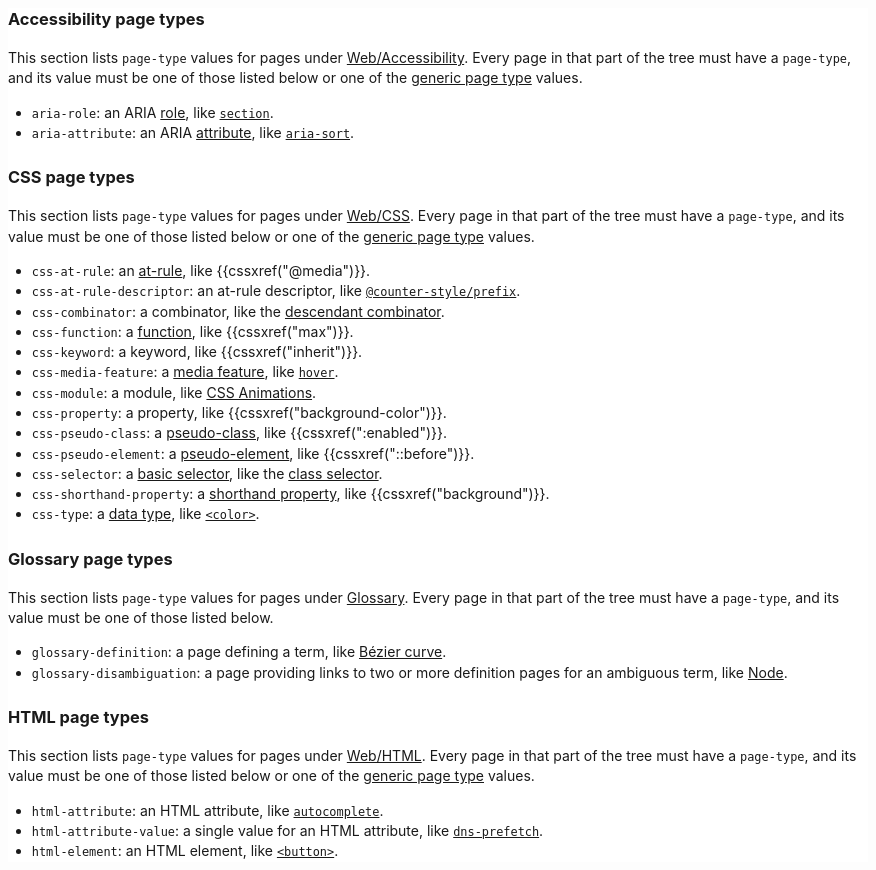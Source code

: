 ### Accessibility page types

This section lists `page-type` values for pages under [Web/Accessibility](/Web/Accessibility). Every page in that part of the tree must have a `page-type`, and its value must be one of those listed below or one of the [generic page type](#generic_page_types) values.

- `aria-role`: an ARIA [role](/Web/Accessibility/ARIA/Roles), like [`section`](/Web/Accessibility/ARIA/Roles/section_role).
- `aria-attribute`: an ARIA [attribute](/Web/Accessibility/ARIA/Attributes), like [`aria-sort`](/Web/Accessibility/ARIA/Attributes/aria-sort).

### CSS page types

This section lists `page-type` values for pages under [Web/CSS](/Web/CSS). Every page in that part of the tree must have a `page-type`, and its value must be one of those listed below or one of the [generic page type](#generic_page_types) values.

- `css-at-rule`: an [at-rule](/Web/CSS/At-rule), like {{cssxref("@media")}}.
- `css-at-rule-descriptor`: an at-rule descriptor, like [`@counter-style/prefix`](/Web/CSS/@counter-style/prefix).
- `css-combinator`: a combinator, like the [descendant combinator](/Web/CSS/Descendant_combinator).
- `css-function`: a [function](/Web/CSS/CSS_Functions), like {{cssxref("max")}}.
- `css-keyword`: a keyword, like {{cssxref("inherit")}}.
- `css-media-feature`: a [media feature](/Web/CSS/@media#media_features), like [`hover`](/Web/CSS/@media/hover).
- `css-module`: a module, like [CSS Animations](/Web/CSS/CSS_animations).
- `css-property`: a property, like {{cssxref("background-color")}}.
- `css-pseudo-class`: a [pseudo-class](/Web/CSS/Pseudo-classes), like {{cssxref(":enabled")}}.
- `css-pseudo-element`: a [pseudo-element](/Web/CSS/Pseudo-elements), like {{cssxref("::before")}}.
- `css-selector`: a [basic selector](/Web/CSS/CSS_selectors/Selectors_and_combinators#basic_selectors), like the [class selector](/Web/CSS/Class_selectors).
- `css-shorthand-property`: a [shorthand property](/Web/CSS/Shorthand_properties), like {{cssxref("background")}}.
- `css-type`: a [data type](/Web/CSS/CSS_Types), like [`<color>`](/Web/CSS/color_value).

### Glossary page types

This section lists `page-type` values for pages under [Glossary](/Glossary). Every page in that part of the tree must have a `page-type`, and its value must be one of those listed below.

- `glossary-definition`: a page defining a term, like [Bézier curve](/Glossary/Bezier_curve).
- `glossary-disambiguation`: a page providing links to two or more definition pages for an ambiguous term, like [Node](/Glossary/Node).

### HTML page types

This section lists `page-type` values for pages under [Web/HTML](/Web/HTML). Every page in that part of the tree must have a `page-type`, and its value must be one of those listed below or one of the [generic page type](#generic_page_types) values.

- `html-attribute`: an HTML attribute, like [`autocomplete`](/Web/HTML/Attributes/autocomplete).
- `html-attribute-value`: a single value for an HTML attribute, like [`dns-prefetch`](/Web/HTML/Attributes/rel/dns-prefetch).
- `html-element`: an HTML element, like [`<button>`](/Web/HTML/Element/button).
